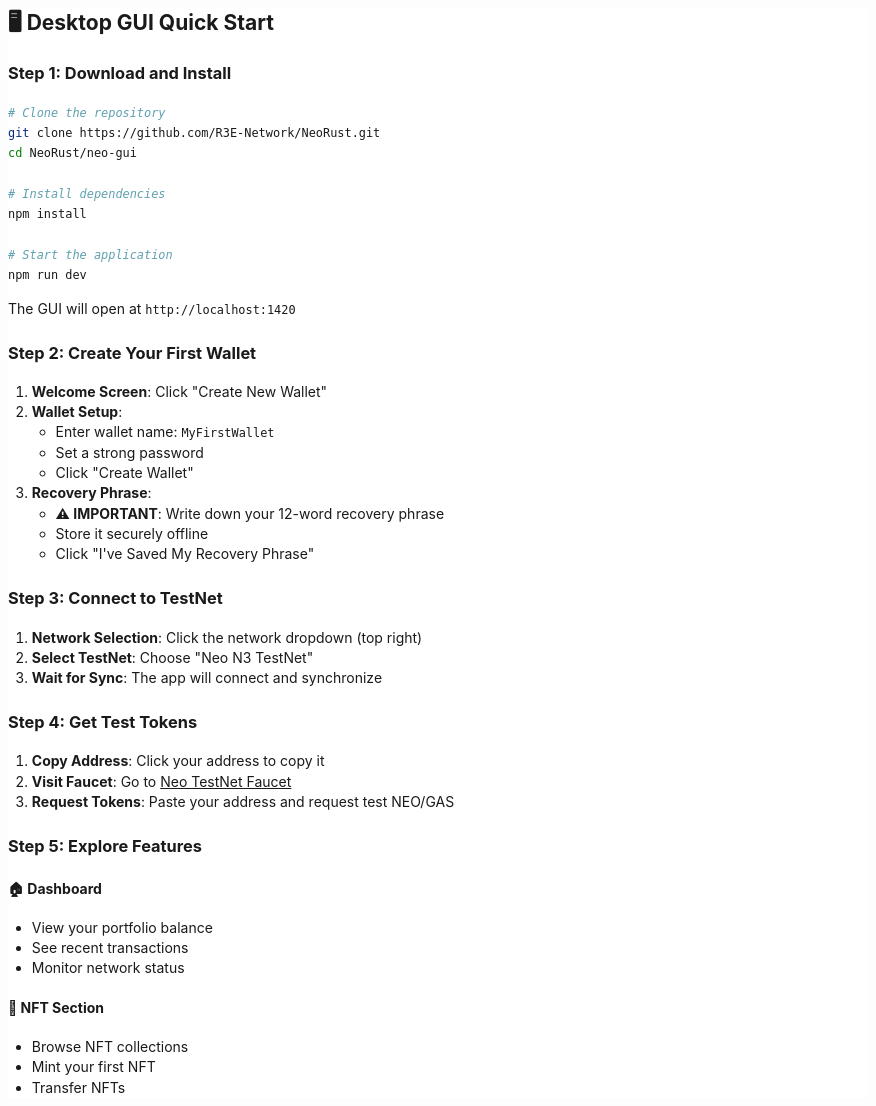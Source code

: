 
## 🖥️ Desktop GUI Quick Start

### **Step 1: Download and Install**

```bash
# Clone the repository
git clone https://github.com/R3E-Network/NeoRust.git
cd NeoRust/neo-gui

# Install dependencies
npm install

# Start the application
npm run dev
```

The GUI will open at `http://localhost:1420`

### **Step 2: Create Your First Wallet**

1. **Welcome Screen**: Click "Create New Wallet"
2. **Wallet Setup**: 
   - Enter wallet name: `MyFirstWallet`
   - Set a strong password
   - Click "Create Wallet"
3. **Recovery Phrase**: 
   - **⚠️ IMPORTANT**: Write down your 12-word recovery phrase
   - Store it securely offline
   - Click "I've Saved My Recovery Phrase"

### **Step 3: Connect to TestNet**

1. **Network Selection**: Click the network dropdown (top right)
2. **Select TestNet**: Choose "Neo N3 TestNet"
3. **Wait for Sync**: The app will connect and synchronize

### **Step 4: Get Test Tokens**

1. **Copy Address**: Click your address to copy it
2. **Visit Faucet**: Go to [Neo TestNet Faucet](https://neowish.ngd.network/)
3. **Request Tokens**: Paste your address and request test NEO/GAS

### **Step 5: Explore Features**

<div className="row">
  <div className="col col--6">
    <h4>🏠 Dashboard</h4>
    <ul>
      <li>View your portfolio balance</li>
      <li>See recent transactions</li>
      <li>Monitor network status</li>
    </ul>
  </div>
  <div className="col col--6">
    <h4>🎨 NFT Section</h4>
    <ul>
      <li>Browse NFT collections</li>
      <li>Mint your first NFT</li>
      <li>Transfer NFTs</li>
    </ul>
  </div>
</div>
